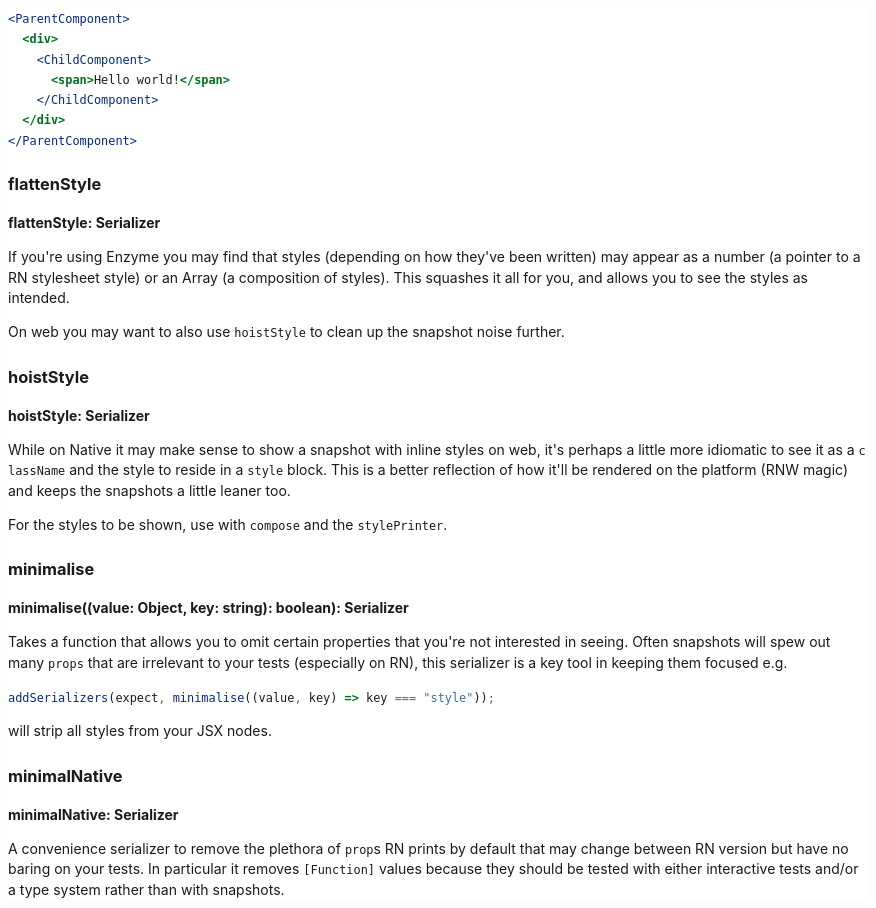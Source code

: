 ```jsx harmony
<ParentComponent>
  <div>
    <ChildComponent>
      <span>Hello world!</span>
    </ChildComponent>
  </div>
</ParentComponent>
```

### flattenStyle

**flattenStyle: Serializer**

If you're using Enzyme you may find that styles (depending on how they've been
written) may appear as a number (a pointer to a RN stylesheet style) or an Array
(a composition of styles). This squashes it all for you, and allows you to see
the styles as intended.

On web you may want to also use `hoistStyle` to clean up the snapshot noise
further.

### hoistStyle

**hoistStyle: Serializer**

While on Native it may make sense to show a snapshot with inline styles on web,
it's perhaps a little more idiomatic to see it as a `className` and the style to
reside in a `style` block. This is a better reflection of how it'll be rendered
on the platform (RNW magic) and keeps the snapshots a little leaner too.

For the styles to be shown, use with `compose` and the `stylePrinter`.

### minimalise

**minimalise((value: Object, key: string): boolean): Serializer**

Takes a function that allows you to omit certain properties that you're not
interested in seeing. Often snapshots will spew out many `props` that are
irrelevant to your tests (especially on RN), this serializer is a key tool in
keeping them focused e.g.

```javascript
addSerializers(expect, minimalise((value, key) => key === "style"));
```

will strip all styles from your JSX nodes.

### minimalNative

**minimalNative: Serializer**

A convenience serializer to remove the plethora of `prop`s RN prints by default
that may change between RN version but have no baring on your tests. In
particular it removes `[Function]` values because they should be tested with
either interactive tests and/or a type system rather than with snapshots.
